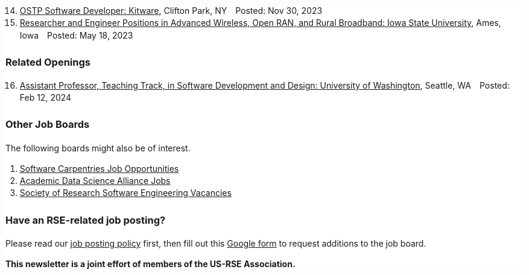 14. [OSTP Software Developer: Kitware](https://jobs.lever.co/kitware/cbd8d199-9830-4416-a46e-42fafee85449), Clifton Park, NY Posted: Nov 30, 2023
15. [Researcher and Engineer Positions in Advanced Wireless, Open RAN, and Rural Broadband: Iowa State University](https://wici.iastate.edu/career/), Ames, Iowa Posted: May 18, 2023



### Related Openings
16.	[Assistant Professor, Teaching Track, in Software Development and Design: University of Washington](https://apply.interfolio.com/140131), Seattle, WA Posted: Feb 12, 2024

### Other Job Boards

The following boards might also be of interest.

1.  [Software Carpentries Job Opportunities](https://carpentries.topicbox.com/groups/opportunities)
2.  [Academic Data Science Alliance Jobs](https://academicdatascience.org/jobs)
3.  [Society of Research Software Engineering Vacancies](https://society-rse.org/careers/vacancies/)

### Have an RSE-related job posting?

Please read our [job posting policy](/jobs/policy/) first, then fill out this [Google form](https://docs.google.com/forms/d/e/1FAIpQLSfYK64R1c0rj-ERldGLxuqedLIbsYPZXj9uBplDRYNmnND10Q/viewform?usp=sf_link) to request additions to the job board.





**This newsletter is a joint effort of members of the US-RSE Association.**
